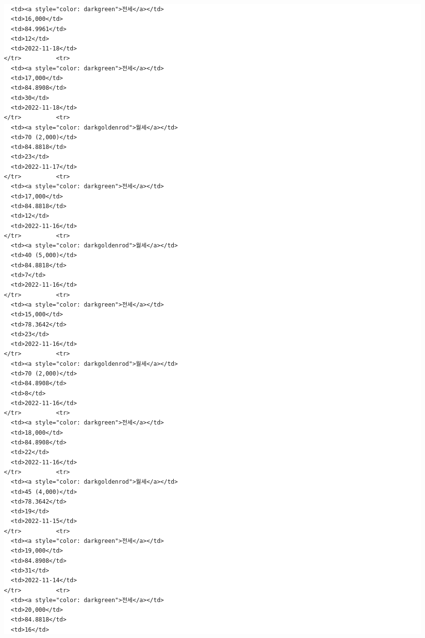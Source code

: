       <td><a style="color: darkgreen">전세</a></td>
      <td>16,000</td>
      <td>84.9961</td>
      <td>12</td>
      <td>2022-11-18</td>
    </tr>          <tr>
      <td><a style="color: darkgreen">전세</a></td>
      <td>17,000</td>
      <td>84.8908</td>
      <td>30</td>
      <td>2022-11-18</td>
    </tr>          <tr>
      <td><a style="color: darkgoldenrod">월세</a></td>
      <td>70 (2,000)</td>
      <td>84.8818</td>
      <td>23</td>
      <td>2022-11-17</td>
    </tr>          <tr>
      <td><a style="color: darkgreen">전세</a></td>
      <td>17,000</td>
      <td>84.8818</td>
      <td>12</td>
      <td>2022-11-16</td>
    </tr>          <tr>
      <td><a style="color: darkgoldenrod">월세</a></td>
      <td>40 (5,000)</td>
      <td>84.8818</td>
      <td>7</td>
      <td>2022-11-16</td>
    </tr>          <tr>
      <td><a style="color: darkgreen">전세</a></td>
      <td>15,000</td>
      <td>78.3642</td>
      <td>23</td>
      <td>2022-11-16</td>
    </tr>          <tr>
      <td><a style="color: darkgoldenrod">월세</a></td>
      <td>70 (2,000)</td>
      <td>84.8908</td>
      <td>8</td>
      <td>2022-11-16</td>
    </tr>          <tr>
      <td><a style="color: darkgreen">전세</a></td>
      <td>18,000</td>
      <td>84.8908</td>
      <td>22</td>
      <td>2022-11-16</td>
    </tr>          <tr>
      <td><a style="color: darkgoldenrod">월세</a></td>
      <td>45 (4,000)</td>
      <td>78.3642</td>
      <td>19</td>
      <td>2022-11-15</td>
    </tr>          <tr>
      <td><a style="color: darkgreen">전세</a></td>
      <td>19,000</td>
      <td>84.8908</td>
      <td>31</td>
      <td>2022-11-14</td>
    </tr>          <tr>
      <td><a style="color: darkgreen">전세</a></td>
      <td>20,000</td>
      <td>84.8818</td>
      <td>16</td>